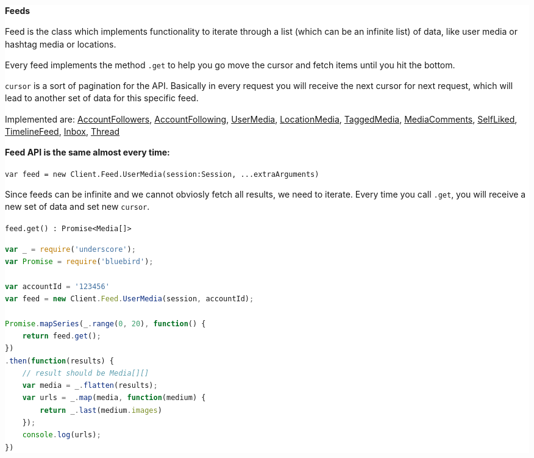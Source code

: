 
**Feeds**

Feed is the class which implements functionality to iterate
through a list (which can be an infinite list) of data, like user media or 
hashtag media or locations.

Every feed implements the method `.get` to help you
go move the cursor and fetch items until you hit the bottom.

`cursor` is a sort of pagination for the API. Basically in every
request you will receive the next cursor for next request, which will
lead to another set of data for this specific feed.

Implemented are:
[AccountFollowers](https://github.com/huttarichard/instagram-private-api/blob/master/client/v1/feeds/account-followers.js),
[AccountFollowing](https://github.com/huttarichard/instagram-private-api/blob/master/client/v1/feeds/account-following.js),
[UserMedia](https://github.com/huttarichard/instagram-private-api/blob/master/client/v1/feeds/user-media.js),
[LocationMedia](https://github.com/huttarichard/instagram-private-api/blob/master/client/v1/feeds/location-media.js),
[TaggedMedia](https://github.com/huttarichard/instagram-private-api/blob/master/client/v1/feeds/tagged-media.js),
[MediaComments](https://github.com/huttarichard/instagram-private-api/blob/master/client/v1/feeds/media-comments.js),
[SelfLiked](https://github.com/huttarichard/instagram-private-api/blob/master/client/v1/feeds/self-liked.js),
[TimelineFeed](https://github.com/huttarichard/instagram-private-api/blob/master/client/v1/feeds/timeline-feed.js),
[Inbox](https://github.com/huttarichard/instagram-private-api/blob/master/client/v1/feeds/inbox.js),
[Thread](https://github.com/huttarichard/instagram-private-api/blob/master/client/v1/feeds/thread.js)

**Feed API is the same almost every time:**

`var feed = new Client.Feed.UserMedia(session:Session, ...extraArguments)`

Since feeds can be infinite and we cannot obviosly fetch all results, we need
to iterate. Every time you call `.get`, you will receive a new set of data
and set new `cursor`.

`feed.get() : Promise<Media[]>`

```javascript
var _ = require('underscore');
var Promise = require('bluebird');

var accountId = '123456'
var feed = new Client.Feed.UserMedia(session, accountId);

Promise.mapSeries(_.range(0, 20), function() {
	return feed.get();
})
.then(function(results) {
	// result should be Media[][]
	var media = _.flatten(results);
	var urls = _.map(media, function(medium) {
		return _.last(medium.images)
	});
	console.log(urls);
})
```
